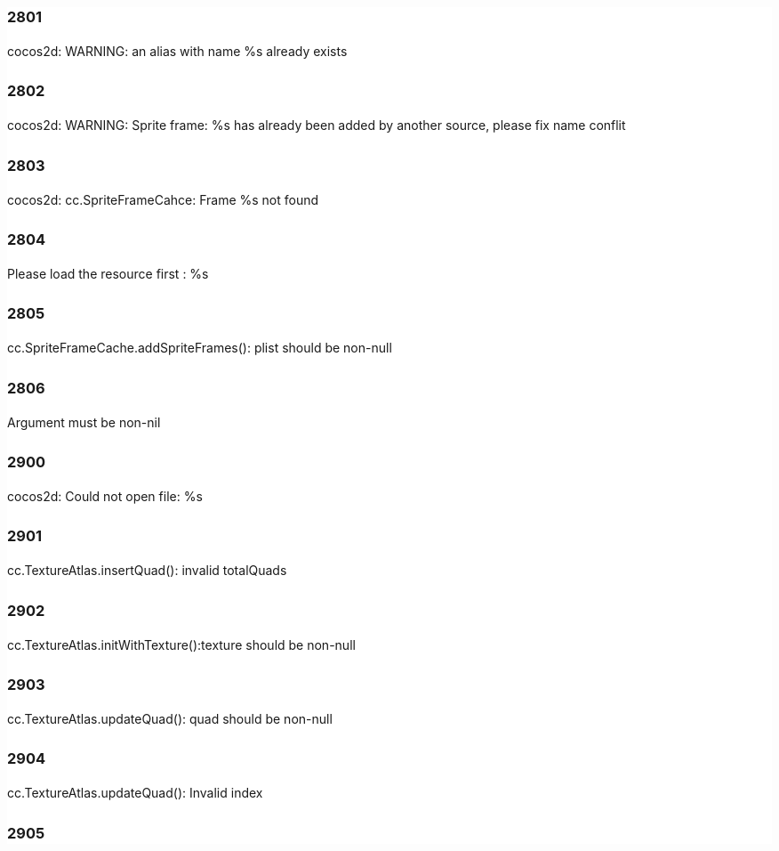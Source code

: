 ### 2801


cocos2d: WARNING: an alias with name %s already exists

### 2802


cocos2d: WARNING: Sprite frame: %s has already been added by another source, please fix name conflit

### 2803


cocos2d: cc.SpriteFrameCahce: Frame %s not found

### 2804


Please load the resource first : %s

### 2805


cc.SpriteFrameCache.addSpriteFrames(): plist should be non-null

### 2806


Argument must be non-nil

### 2900


cocos2d: Could not open file: %s

### 2901


cc.TextureAtlas.insertQuad(): invalid totalQuads

### 2902


cc.TextureAtlas.initWithTexture():texture should be non-null

### 2903


cc.TextureAtlas.updateQuad(): quad should be non-null

### 2904


cc.TextureAtlas.updateQuad(): Invalid index

### 2905
